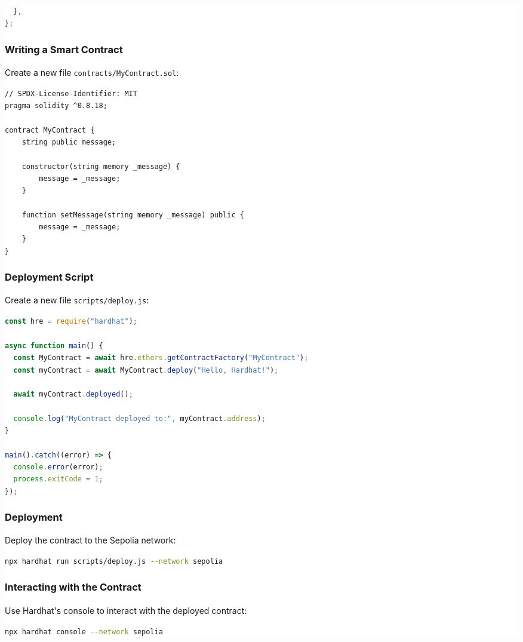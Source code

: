 ```javascript
  },
};
```

### Writing a Smart Contract
Create a new file `contracts/MyContract.sol`:
```solidity
// SPDX-License-Identifier: MIT
pragma solidity ^0.8.18;

contract MyContract {
    string public message;

    constructor(string memory _message) {
        message = _message;
    }

    function setMessage(string memory _message) public {
        message = _message;
    }
}
```

### Deployment Script
Create a new file `scripts/deploy.js`:
```javascript
const hre = require("hardhat");

async function main() {
  const MyContract = await hre.ethers.getContractFactory("MyContract");
  const myContract = await MyContract.deploy("Hello, Hardhat!");

  await myContract.deployed();

  console.log("MyContract deployed to:", myContract.address);
}

main().catch((error) => {
  console.error(error);
  process.exitCode = 1;
});
```

### Deployment
Deploy the contract to the Sepolia network:
```bash
npx hardhat run scripts/deploy.js --network sepolia
```

### Interacting with the Contract
Use Hardhat's console to interact with the deployed contract:
```bash
npx hardhat console --network sepolia
```

